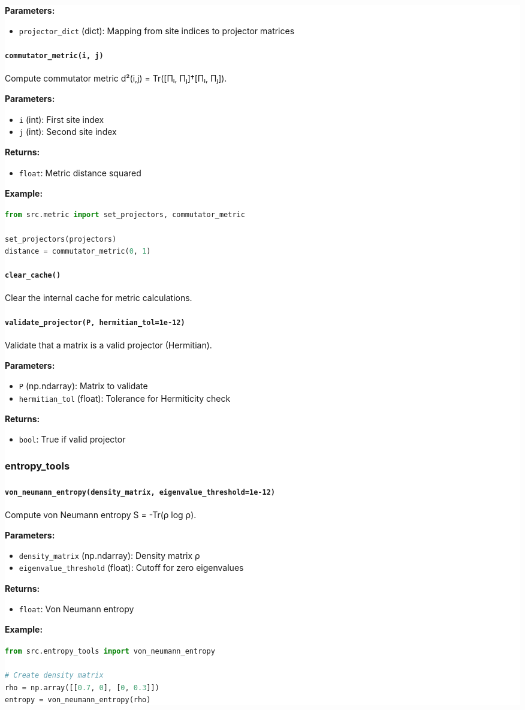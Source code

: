 **Parameters:**
- `projector_dict` (dict): Mapping from site indices to projector matrices

#### `commutator_metric(i, j)`

Compute commutator metric d²(i,j) = Tr([Πᵢ, Πⱼ]†[Πᵢ, Πⱼ]).

**Parameters:**
- `i` (int): First site index
- `j` (int): Second site index

**Returns:**
- `float`: Metric distance squared

**Example:**
```python
from src.metric import set_projectors, commutator_metric

set_projectors(projectors)
distance = commutator_metric(0, 1)
```

#### `clear_cache()`

Clear the internal cache for metric calculations.

#### `validate_projector(P, hermitian_tol=1e-12)`

Validate that a matrix is a valid projector (Hermitian).

**Parameters:**
- `P` (np.ndarray): Matrix to validate
- `hermitian_tol` (float): Tolerance for Hermiticity check

**Returns:**
- `bool`: True if valid projector

### entropy_tools

#### `von_neumann_entropy(density_matrix, eigenvalue_threshold=1e-12)`

Compute von Neumann entropy S = -Tr(ρ log ρ).

**Parameters:**
- `density_matrix` (np.ndarray): Density matrix ρ
- `eigenvalue_threshold` (float): Cutoff for zero eigenvalues

**Returns:**
- `float`: Von Neumann entropy

**Example:**
```python
from src.entropy_tools import von_neumann_entropy

# Create density matrix
rho = np.array([[0.7, 0], [0, 0.3]])
entropy = von_neumann_entropy(rho)
```
